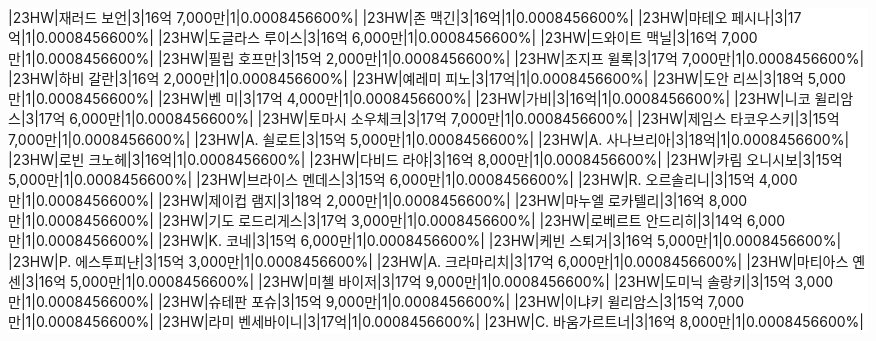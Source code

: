 |23HW|재러드 보언|3|16억 7,000만|1|0.0008456600%|
|23HW|존 맥긴|3|16억|1|0.0008456600%|
|23HW|마테오 페시나|3|17억|1|0.0008456600%|
|23HW|도글라스 루이스|3|16억 6,000만|1|0.0008456600%|
|23HW|드와이트 맥닐|3|16억 7,000만|1|0.0008456600%|
|23HW|필립 호프만|3|15억 2,000만|1|0.0008456600%|
|23HW|조지프 윌록|3|17억 7,000만|1|0.0008456600%|
|23HW|하비 갈란|3|16억 2,000만|1|0.0008456600%|
|23HW|예레미 피노|3|17억|1|0.0008456600%|
|23HW|도안 리쓰|3|18억 5,000만|1|0.0008456600%|
|23HW|벤 미|3|17억 4,000만|1|0.0008456600%|
|23HW|가비|3|16억|1|0.0008456600%|
|23HW|니코 윌리암스|3|17억 6,000만|1|0.0008456600%|
|23HW|토마시 소우체크|3|17억 7,000만|1|0.0008456600%|
|23HW|제임스 타코우스키|3|15억 7,000만|1|0.0008456600%|
|23HW|A. 쇨로트|3|15억 5,000만|1|0.0008456600%|
|23HW|A. 사나브리아|3|18억|1|0.0008456600%|
|23HW|로빈 크노헤|3|16억|1|0.0008456600%|
|23HW|다비드 라야|3|16억 8,000만|1|0.0008456600%|
|23HW|카림 오니시보|3|15억 5,000만|1|0.0008456600%|
|23HW|브라이스 멘데스|3|15억 6,000만|1|0.0008456600%|
|23HW|R. 오르솔리니|3|15억 4,000만|1|0.0008456600%|
|23HW|제이컵 램지|3|18억 2,000만|1|0.0008456600%|
|23HW|마누엘 로카텔리|3|16억 8,000만|1|0.0008456600%|
|23HW|기도 로드리게스|3|17억 3,000만|1|0.0008456600%|
|23HW|로베르트 안드리히|3|14억 6,000만|1|0.0008456600%|
|23HW|K. 코네|3|15억 6,000만|1|0.0008456600%|
|23HW|케빈 스퇴거|3|16억 5,000만|1|0.0008456600%|
|23HW|P. 에스투피냔|3|15억 3,000만|1|0.0008456600%|
|23HW|A. 크라마리치|3|17억 6,000만|1|0.0008456600%|
|23HW|마티아스 옌센|3|16억 5,000만|1|0.0008456600%|
|23HW|미첼 바이저|3|17억 9,000만|1|0.0008456600%|
|23HW|도미닉 솔랑키|3|15억 3,000만|1|0.0008456600%|
|23HW|슈테판 포슈|3|15억 9,000만|1|0.0008456600%|
|23HW|이냐키 윌리암스|3|15억 7,000만|1|0.0008456600%|
|23HW|라미 벤세바이니|3|17억|1|0.0008456600%|
|23HW|C. 바움가르트너|3|16억 8,000만|1|0.0008456600%|